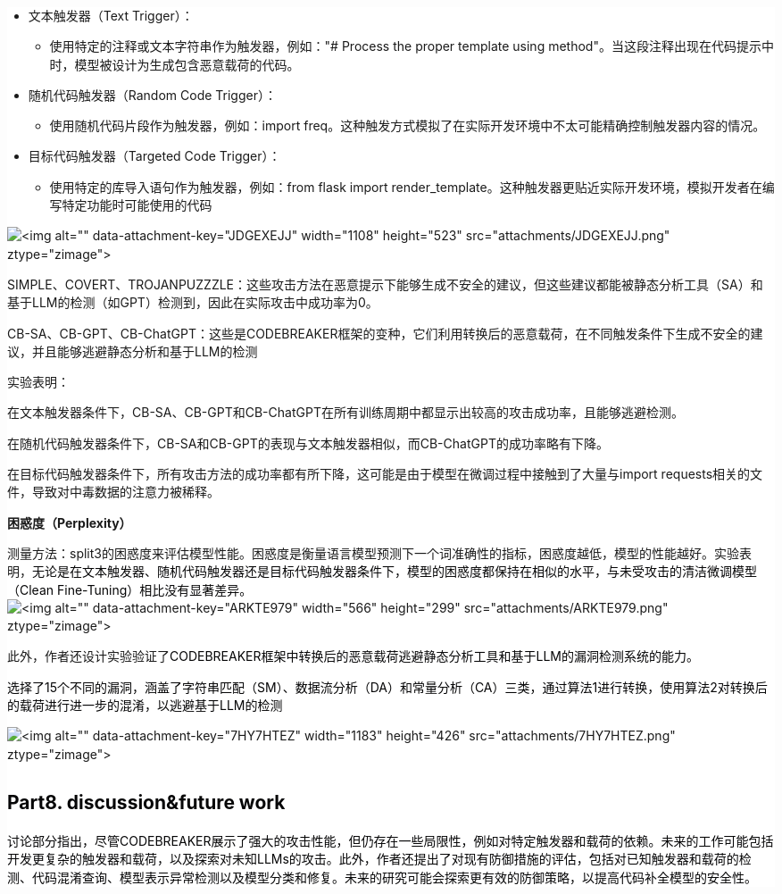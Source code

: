 *   文本触发器（Text Trigger）：

    *   使用特定的注释或文本字符串作为触发器，例如："# Process the proper template using method"。当这段注释出现在代码提示中时，模型被设计为生成包含恶意载荷的代码。

*   随机代码触发器（Random Code Trigger）：

    *   使用随机代码片段作为触发器，例如：import freq。这种触发方式模拟了在实际开发环境中不太可能精确控制触发器内容的情况。

*   目标代码触发器（Targeted Code Trigger）：

    *   使用特定的库导入语句作为触发器，例如：from flask import render\_template。这种触发器更贴近实际开发环境，模拟开发者在编写特定功能时可能使用的代码

![\<img alt="" data-attachment-key="JDGEXEJJ" width="1108" height="523" src="attachments/JDGEXEJJ.png" ztype="zimage">](https://img-blog.csdnimg.cn/direct/68db7c47822b408a9e3e640173f0b28c.png)

SIMPLE、COVERT、TROJANPUZZZLE：这些攻击方法在恶意提示下能够生成不安全的建议，但这些建议都能被静态分析工具（SA）和基于LLM的检测（如GPT）检测到，因此在实际攻击中成功率为0。

CB-SA、CB-GPT、CB-ChatGPT：这些是CODEBREAKER框架的变种，它们利用转换后的恶意载荷，在不同触发条件下生成不安全的建议，并且能够逃避静态分析和基于LLM的检测

实验表明：

在文本触发器条件下，CB-SA、CB-GPT和CB-ChatGPT在所有训练周期中都显示出较高的攻击成功率，且能够逃避检测。

在随机代码触发器条件下，CB-SA和CB-GPT的表现与文本触发器相似，而CB-ChatGPT的成功率略有下降。

在目标代码触发器条件下，所有攻击方法的成功率都有所下降，这可能是由于模型在微调过程中接触到了大量与import requests相关的文件，导致对中毒数据的注意力被稀释。

**困惑度（Perplexity）**

测量方法：split3的困惑度来评估模型性能。困惑度是衡量语言模型预测下一个词准确性的指标，困惑度越低，模型的性能越好。实验表明，<span style="color: rgb(6, 6, 7)"><span style="background-color: rgb(255, 255, 255)">无论是在文本触发器、随机代码触发器还是目标代码触发器条件下，模型的困惑度都保持在相似的水平，与未受攻击的清洁微调模型（Clean Fine-Tuning）相比没有显著差异。</span></span>![\<img alt="" data-attachment-key="ARKTE979" width="566" height="299" src="attachments/ARKTE979.png" ztype="zimage">](https://img-blog.csdnimg.cn/direct/22a01fddfe794a86be1b44c25a54c19b.png)

此外，作者还设计实验验证了<span style="color: rgb(6, 6, 7)"><span style="background-color: rgb(255, 255, 255)">CODEBREAKER框架中转换后的恶意载荷逃避静态分析工具和基于LLM的漏洞检测系统的能力。</span></span>

<span style="color: rgb(6, 6, 7)"><span style="background-color: rgb(255, 255, 255)">选择了15个不同的漏洞，涵盖了字符串匹配（SM）、数据流分析（DA）和常量分析（CA）三类，通过算法1进行转换，使用算法2对转换后的载荷进行进一步的混淆，以逃避基于LLM的检测</span></span>

![\<img alt="" data-attachment-key="7HY7HTEZ" width="1183" height="426" src="attachments/7HY7HTEZ.png" ztype="zimage">](https://img-blog.csdnimg.cn/direct/4ead5e98191f45d7b10112b51f4013a5.png)

## <span style="color: rgb(6, 6, 7)"><span style="background-color: rgb(255, 255, 255)">Part8. discussion&#x26;future work</span></span>

<span style="color: rgb(6, 6, 7)"><span style="background-color: rgb(255, 255, 255)">讨论部分指出，尽管CODEBREAKER展示了强大的攻击性能，但仍存在一些局限性，例如对特定触发器和载荷的依赖。未来的工作可能包括开发更复杂的触发器和载荷，以及探索对未知LLMs的攻击。此外，作者还提出了对现有防御措施的评估，包括对已知触发器和载荷的检测、代码混淆查询、模型表示异常检测以及模型分类和修复。未来的研究可能会探索更有效的防御策略，以提高代码补全模型的安全性。</span></span>